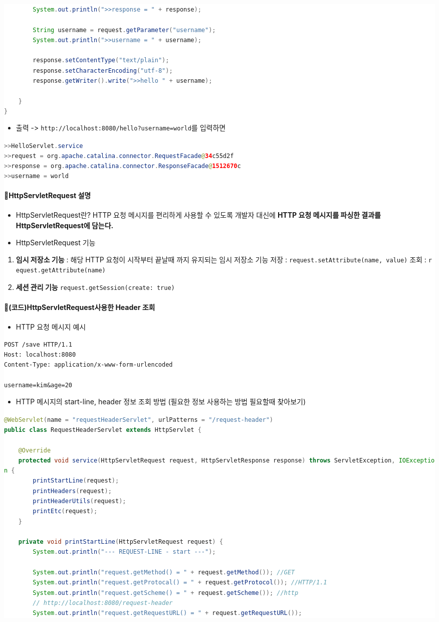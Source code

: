 ```java
        System.out.println(">>response = " + response);  
  
        String username = request.getParameter("username");  
        System.out.println(">>username = " + username);  
  
        response.setContentType("text/plain");  
        response.setCharacterEncoding("utf-8");  
        response.getWriter().write(">>hello " + username);  
  
    }  
}
```

- 출력 -> `http://localhost:8080/hello?username=world`를 입력하면
```java
>>HelloServlet.service
>>request = org.apache.catalina.connector.RequestFacade@34c55d2f
>>response = org.apache.catalina.connector.ResponseFacade@1512670c
>>username = world
```


#### 📌HttpServletRequest 설명
- HttpServletRequest란?
	HTTP 요청 메시지를 편리하게 사용할 수 있도록 개발자 대신에 **HTTP 요청 메시지를 파싱한 결과를 HttpServletRequest에 담는다.**

- HttpServletRequest 기능
1) **임시 저장소 기능** : 해당 HTTP 요청이 시작부터 끝날때 까지 유지되는 임시 저장소 기능
저장 : `request.setAttribute(name, value)`
조회 : `request.getAttribute(name)`

2) **세션 관리 기능**
`request.getSession(create: true)`


#### 📌(코드)HttpServletRequest사용한 Header 조회
- HTTP 요청 메시지 예시
```
POST /save HTTP/1.1 
Host: localhost:8080
Content-Type: application/x-www-form-urlencoded 

username=kim&age=20
```

- HTTP 메시지의 start-line, header 정보 조회 방법 (필요한 정보 사용하는 방법 필요할때 찾아보기)
```java
@WebServlet(name = "requestHeaderServlet", urlPatterns = "/request-header")  
public class RequestHeaderServlet extends HttpServlet {  
  
    @Override  
    protected void service(HttpServletRequest request, HttpServletResponse response) throws ServletException, IOException {  
        printStartLine(request);  
        printHeaders(request);  
        printHeaderUtils(request);  
        printEtc(request);  
    }  
  
    private void printStartLine(HttpServletRequest request) {  
        System.out.println("--- REQUEST-LINE - start ---");  
  
        System.out.println("request.getMethod() = " + request.getMethod()); //GET  
        System.out.println("request.getProtocal() = " + request.getProtocol()); //HTTP/1.1  
        System.out.println("request.getScheme() = " + request.getScheme()); //http  
        // http://localhost:8080/request-header       
        System.out.println("request.getRequestURL() = " + request.getRequestURL());  
```